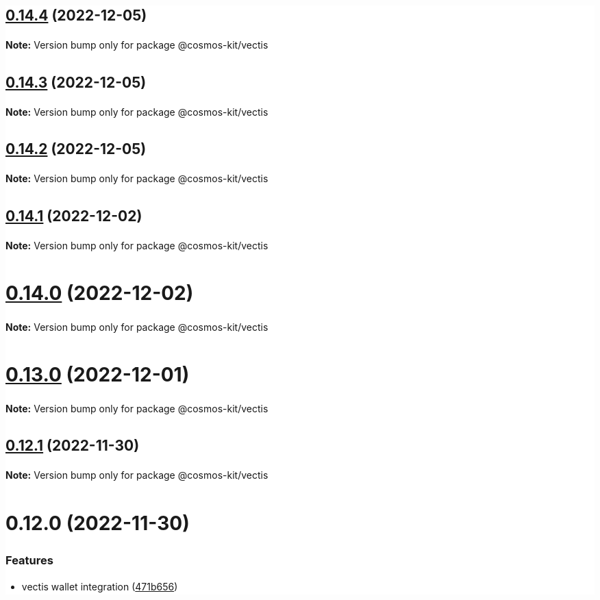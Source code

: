 ## [0.14.4](https://github.com/hyperweb-io/cosmos-kit/compare/@cosmos-kit/vectis@0.14.3...@cosmos-kit/vectis@0.14.4) (2022-12-05)

**Note:** Version bump only for package @cosmos-kit/vectis

## [0.14.3](https://github.com/hyperweb-io/cosmos-kit/compare/@cosmos-kit/vectis@0.14.2...@cosmos-kit/vectis@0.14.3) (2022-12-05)

**Note:** Version bump only for package @cosmos-kit/vectis

## [0.14.2](https://github.com/hyperweb-io/cosmos-kit/compare/@cosmos-kit/vectis@0.14.1...@cosmos-kit/vectis@0.14.2) (2022-12-05)

**Note:** Version bump only for package @cosmos-kit/vectis

## [0.14.1](https://github.com/hyperweb-io/cosmos-kit/compare/@cosmos-kit/vectis@0.14.0...@cosmos-kit/vectis@0.14.1) (2022-12-02)

**Note:** Version bump only for package @cosmos-kit/vectis

# [0.14.0](https://github.com/hyperweb-io/cosmos-kit/compare/@cosmos-kit/vectis@0.13.0...@cosmos-kit/vectis@0.14.0) (2022-12-02)

**Note:** Version bump only for package @cosmos-kit/vectis

# [0.13.0](https://github.com/hyperweb-io/cosmos-kit/compare/@cosmos-kit/vectis@0.12.1...@cosmos-kit/vectis@0.13.0) (2022-12-01)

**Note:** Version bump only for package @cosmos-kit/vectis

## [0.12.1](https://github.com/hyperweb-io/cosmos-kit/compare/@cosmos-kit/vectis@0.12.0...@cosmos-kit/vectis@0.12.1) (2022-11-30)

**Note:** Version bump only for package @cosmos-kit/vectis

# 0.12.0 (2022-11-30)

### Features

- vectis wallet integration ([471b656](https://github.com/hyperweb-io/cosmos-kit/commit/471b65678d2df1a074a6d91e9899df5e86454cb2))
